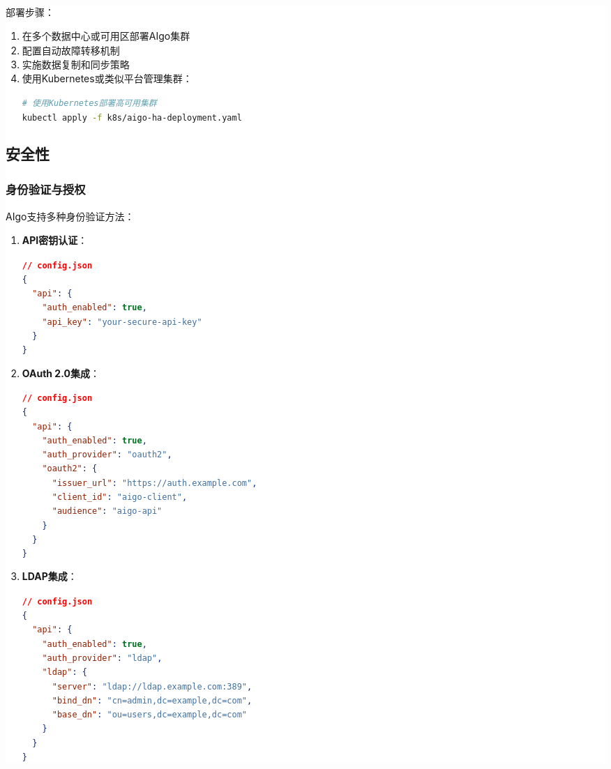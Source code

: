 部署步骤：

1. 在多个数据中心或可用区部署AIgo集群
2. 配置自动故障转移机制
3. 实施数据复制和同步策略
4. 使用Kubernetes或类似平台管理集群：
   ```bash
   # 使用Kubernetes部署高可用集群
   kubectl apply -f k8s/aigo-ha-deployment.yaml
   ```

## 安全性

### 身份验证与授权

AIgo支持多种身份验证方法：

1. **API密钥认证**：
   ```json
   // config.json
   {
     "api": {
       "auth_enabled": true,
       "api_key": "your-secure-api-key"
     }
   }
   ```

2. **OAuth 2.0集成**：
   ```json
   // config.json
   {
     "api": {
       "auth_enabled": true,
       "auth_provider": "oauth2",
       "oauth2": {
         "issuer_url": "https://auth.example.com",
         "client_id": "aigo-client",
         "audience": "aigo-api"
       }
     }
   }
   ```

3. **LDAP集成**：
   ```json
   // config.json
   {
     "api": {
       "auth_enabled": true,
       "auth_provider": "ldap",
       "ldap": {
         "server": "ldap://ldap.example.com:389",
         "bind_dn": "cn=admin,dc=example,dc=com",
         "base_dn": "ou=users,dc=example,dc=com"
       }
     }
   }
   ```
